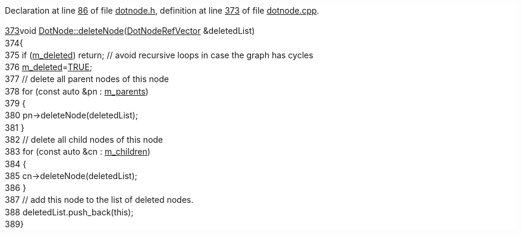 
<p>Declaration at line <a href="/web-doxygen/docs/api/files/src/dotnode-h/#l00086">86</a> of file <a href="/web-doxygen/docs/api/files/src/dotnode-h">dotnode.h</a>, definition at line <a href="/web-doxygen/docs/api/files/src/dotnode-cpp/#l00373">373</a> of file <a href="/web-doxygen/docs/api/files/src/dotnode-cpp">dotnode.cpp</a>.</p>

<div class="doxyProgramListing">

<div class="doxyCodeLine"><span class="doxyLineNumber"><a href="#ae2c044edad92d6008b036ae6c1f97551">373</a></span><span class="doxyLineContent"><span class="doxyHighlightKeywordType">void</span><span class="doxyHighlight"> <a href="#ae2c044edad92d6008b036ae6c1f97551">DotNode::deleteNode</a>(<a href="/web-doxygen/docs/api/files/src/dotnode-h/#a02164da1f68d5136eafe9274101e374a">DotNodeRefVector</a> &amp;deletedList)</span></span></div>
<div class="doxyCodeLine"><span class="doxyLineNumber">374</span><span class="doxyLineContent"><span class="doxyHighlight">{</span></span></div>
<div class="doxyCodeLine"><span class="doxyLineNumber">375</span><span class="doxyLineContent"><span class="doxyHighlight">  </span><span class="doxyHighlightKeywordFlow">if</span><span class="doxyHighlight"> (<a href="#ae08bcf1483374985a785829e702b4f0d">m_deleted</a>) </span><span class="doxyHighlightKeywordFlow">return</span><span class="doxyHighlight">; </span><span class="doxyHighlightComment">// avoid recursive loops in case the graph has cycles</span></span></div>
<div class="doxyCodeLine"><span class="doxyLineNumber">376</span><span class="doxyLineContent"><span class="doxyHighlight">  <a href="#ae08bcf1483374985a785829e702b4f0d">m_deleted</a>=<a href="/web-doxygen/docs/api/files/src/qcstring-h/#aa8cecfc5c5c054d2875c03e77b7be15d">TRUE</a>;</span></span></div>
<div class="doxyCodeLine"><span class="doxyLineNumber">377</span><span class="doxyLineContent"><span class="doxyHighlight">  </span><span class="doxyHighlightComment">// delete all parent nodes of this node</span></span></div>
<div class="doxyCodeLine"><span class="doxyLineNumber">378</span><span class="doxyLineContent"><span class="doxyHighlight">  </span><span class="doxyHighlightKeywordFlow">for</span><span class="doxyHighlight"> (</span><span class="doxyHighlightKeyword">const</span><span class="doxyHighlight"> </span><span class="doxyHighlightKeyword">auto</span><span class="doxyHighlight"> &amp;pn : <a href="#aa397d81f5f600725c2a98d77e3f27908">m_parents</a>)</span></span></div>
<div class="doxyCodeLine"><span class="doxyLineNumber">379</span><span class="doxyLineContent"><span class="doxyHighlight">  {</span></span></div>
<div class="doxyCodeLine"><span class="doxyLineNumber">380</span><span class="doxyLineContent"><span class="doxyHighlight">    pn-&gt;deleteNode(deletedList);</span></span></div>
<div class="doxyCodeLine"><span class="doxyLineNumber">381</span><span class="doxyLineContent"><span class="doxyHighlight">  }</span></span></div>
<div class="doxyCodeLine"><span class="doxyLineNumber">382</span><span class="doxyLineContent"><span class="doxyHighlight">  </span><span class="doxyHighlightComment">// delete all child nodes of this node</span></span></div>
<div class="doxyCodeLine"><span class="doxyLineNumber">383</span><span class="doxyLineContent"><span class="doxyHighlight">  </span><span class="doxyHighlightKeywordFlow">for</span><span class="doxyHighlight"> (</span><span class="doxyHighlightKeyword">const</span><span class="doxyHighlight"> </span><span class="doxyHighlightKeyword">auto</span><span class="doxyHighlight"> &amp;cn : <a href="#ac1234b87999769323c75747182e7b9d1">m_children</a>)</span></span></div>
<div class="doxyCodeLine"><span class="doxyLineNumber">384</span><span class="doxyLineContent"><span class="doxyHighlight">  {</span></span></div>
<div class="doxyCodeLine"><span class="doxyLineNumber">385</span><span class="doxyLineContent"><span class="doxyHighlight">    cn-&gt;deleteNode(deletedList);</span></span></div>
<div class="doxyCodeLine"><span class="doxyLineNumber">386</span><span class="doxyLineContent"><span class="doxyHighlight">  }</span></span></div>
<div class="doxyCodeLine"><span class="doxyLineNumber">387</span><span class="doxyLineContent"><span class="doxyHighlight">  </span><span class="doxyHighlightComment">// add this node to the list of deleted nodes.</span></span></div>
<div class="doxyCodeLine"><span class="doxyLineNumber">388</span><span class="doxyLineContent"><span class="doxyHighlight">  deletedList.push_back(</span><span class="doxyHighlightKeyword">this</span><span class="doxyHighlight">);</span></span></div>
<div class="doxyCodeLine"><span class="doxyLineNumber">389</span><span class="doxyLineContent"><span class="doxyHighlight">}</span></span></div>
